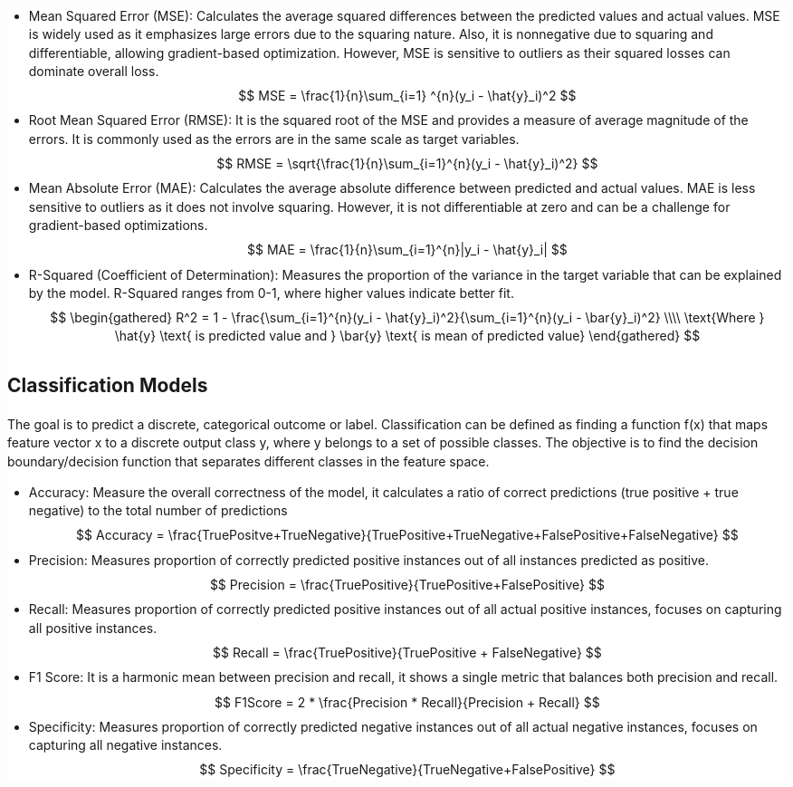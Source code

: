 - Mean Squared Error (MSE): Calculates the average squared differences between the predicted values and actual values. MSE is widely used as it emphasizes large errors due to the squaring nature. Also, it is nonnegative due to squaring and differentiable, allowing gradient-based optimization. However, MSE is sensitive to outliers as their squared losses can dominate overall loss.
$$
MSE = \frac{1}{n}\sum_{i=1} ^{n}(y_i - \hat{y}_i)^2
$$
- Root Mean Squared Error (RMSE): It is the squared root of the MSE and provides a measure of average magnitude of the errors. It is commonly used as the errors are in the same scale as target variables.
$$
RMSE = \sqrt{\frac{1}{n}\sum_{i=1}^{n}(y_i - \hat{y}_i)^2}
$$
- Mean Absolute Error (MAE): Calculates the average absolute difference between predicted and actual values. MAE is less sensitive to outliers as it does not involve squaring. However, it is not differentiable at zero and can be a challenge for gradient-based optimizations.
$$
MAE = \frac{1}{n}\sum_{i=1}^{n}|y_i - \hat{y}_i|
$$
- R-Squared (Coefficient of Determination): Measures the proportion of the variance in the target variable that can be explained by the model. R-Squared ranges from 0-1, where higher values indicate better fit.
$$
\begin{gathered}
R^2 = 1 - \frac{\sum_{i=1}^{n}(y_i - \hat{y}_i)^2}{\sum_{i=1}^{n}(y_i - \bar{y}_i)^2} \\\\
\text{Where } \hat{y} \text{ is predicted value and } \bar{y} \text{ is mean of predicted value}
\end{gathered}
$$
## Classification Models
The goal is to predict a discrete, categorical outcome or label. Classification can be defined as finding a function f(x) that maps feature vector x to a discrete output class y, where y belongs to a set of possible classes. The objective is to find the decision boundary/decision function that separates different classes in the feature space. 
- Accuracy: Measure the overall correctness of the model, it calculates a ratio of correct predictions (true positive + true negative) to the total number of predictions
$$
Accuracy = \frac{TruePositve+TrueNegative}{TruePositive+TrueNegative+FalsePositive+FalseNegative}
$$
- Precision: Measures proportion of correctly predicted positive instances out of all instances predicted as positive.
$$
Precision = \frac{TruePositive}{TruePositive+FalsePositive}
$$
- Recall: Measures proportion of correctly predicted positive instances out of all actual positive instances, focuses on capturing all positive instances.
$$
Recall = \frac{TruePositive}{TruePositive + FalseNegative}
$$
- F1 Score: It is a harmonic mean between precision and recall, it shows a single metric that balances both precision and recall.
$$
F1Score = 2 * \frac{Precision * Recall}{Precision + Recall}
$$
- Specificity: Measures proportion of correctly predicted negative instances out of all actual negative instances, focuses on capturing all negative instances.
$$
Specificity = \frac{TrueNegative}{TrueNegative+FalsePositive}
$$